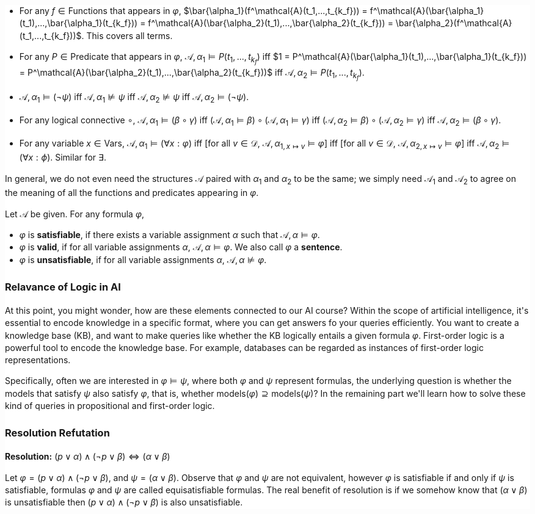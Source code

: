 - For any $f \in \mathsf{Functions}$ that appears in $\varphi$, $\bar{\alpha_1}(f^\mathcal{A}(t_1,...,t_{k_f})) = f^\mathcal{A}(\bar{\alpha_1}(t_1),...,\bar{\alpha_1}(t_{k_f})) = f^\mathcal{A}(\bar{\alpha_2}(t_1),...,\bar{\alpha_2}(t_{k_f})) = \bar{\alpha_2}(f^\mathcal{A}(t_1,...,t_{k_f}))$. This covers all terms.

- For any $P \in \mathsf{Predicate}$ that appears in $\varphi$, $\mathcal{A}, \alpha_1 \models P(t_1,...,t_{k_f})$ iff $1 = P^\mathcal{A}(\bar{\alpha_1}(t_1),...,\bar{\alpha_1}(t_{k_f})) = P^\mathcal{A}(\bar{\alpha_2}(t_1),...,\bar{\alpha_2}(t_{k_f}))$ iff $\mathcal{A}, \alpha_2 \models P(t_1,...,t_{k_f})$.

- $\mathcal{A}, \alpha_1 \models (\neg \psi)$ iff $\mathcal{A}, \alpha_1 \not \models \psi$ iff $\mathcal{A}, \alpha_2 \not \models \psi$ iff $\mathcal{A}, \alpha_2 \models (\neg \psi)$.

- For any logical connective $\circ$, $\mathcal{A}, \alpha_1 \models (\beta \circ \gamma)$ iff $(\mathcal{A}, \alpha_1 \models \beta) \circ (\mathcal{A}, \alpha_1 \models \gamma)$ iff $(\mathcal{A}, \alpha_2 \models \beta) \circ (\mathcal{A}, \alpha_2 \models \gamma)$ iff $\mathcal{A}, \alpha_2 \models (\beta \circ \gamma)$.

- For any variable $x \in \mathsf{Vars}$, $\mathcal{A}, \alpha_1 \models (\forall x : \varphi)$ iff [for all $v \in \mathcal{D}$, $\mathcal{A}, \alpha_{1,x \mapsto v} \models \varphi$] iff [for all $v \in \mathcal{D}$, $\mathcal{A}, \alpha_{2,x \mapsto v} \models \varphi$] iff $\mathcal{A}, \alpha_2 \models (\forall x : \phi)$. Similar for $\exists$.


In general, we do not even need the structures $\mathcal{A}$ paired with $\alpha_1$ and $\alpha_2$ to be the same; we simply need $\mathcal{A}_1$ and $\mathcal{A}_2$ to agree on the meaning of all the functions and predicates appearing in $\varphi$.

Let $\mathcal{A}$ be given. For any formula $\varphi$,

- $\varphi$ is **satisfiable**, if there exists a variable assignment $\alpha$ such that $\mathcal{A},\alpha \models \varphi$.
- $\varphi$ is **valid**, if for all variable assignments $\alpha$, $\mathcal{A},\alpha \models \varphi$. We also call $\varphi$ a **sentence**.
- $\varphi$ is **unsatisfiable**, if for all variable assignments $\alpha$, $\mathcal{A},\alpha \not \models \varphi$.

### Relavance of Logic in  AI

At this point, you might wonder, how are these elements connected to our AI course? Within the scope of artificial intelligence, it's essential to encode knowledge in a specific format, where you can get answers fo your queries efficiently. You want to create a knowledge base (KB), and want to make queries like whether the KB logically entails a given formula $\varphi$.  First-order logic is a powerful tool to encode the knowledge base. For example, databases can be regarded as instances of first-order logic representations.

Specifically, often we are interested in $\varphi \models \psi$, where both $\varphi$ and $\psi$ represent formulas, the underlying question is whether the models that satisfy $\psi$ also satisfy $\varphi$, that is, whether $\mathsf{models}(\varphi) \supseteq \mathsf{models}(\psi)$? In the remaining part we'll learn how to solve these kind of queries in propositional and first-order logic.

### Resolution Refutation

**Resolution:**  $(p \lor \alpha)\land (\lnot p \lor \beta) \iff (\alpha \lor \beta)$

Let $\varphi = (p \lor \alpha)\land (\lnot p \lor \beta)$, and $\psi = (\alpha \lor \beta)$. Observe that $\varphi$ and $\psi$ are not equivalent, however $\varphi$ is satisfiable if and only if $\psi$ is satisfiable, formulas $\varphi$ and $\psi$ are called equisatisfiable formulas. The real benefit of resolution is if we somehow know that $(\alpha \lor \beta)$ is unsatisfiable then $(p \lor \alpha)\land (\lnot p \lor \beta)$ is also unsatisfiable.